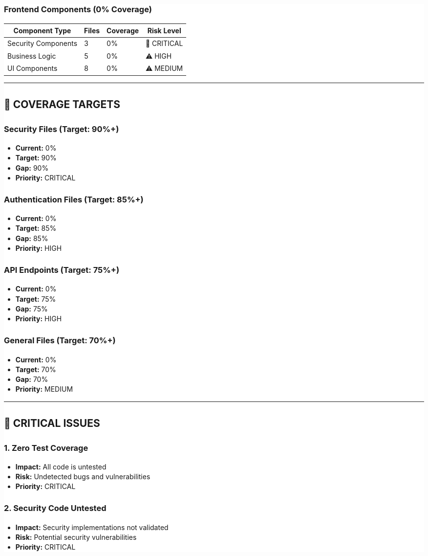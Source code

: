 ### Frontend Components (0% Coverage)
| Component Type | Files | Coverage | Risk Level |
|----------------|-------|----------|------------|
| Security Components | 3 | 0% | 🚨 CRITICAL |
| Business Logic | 5 | 0% | ⚠️ HIGH |
| UI Components | 8 | 0% | ⚠️ MEDIUM |

---

## 🎯 COVERAGE TARGETS

### Security Files (Target: 90%+)
- **Current:** 0%
- **Target:** 90%
- **Gap:** 90%
- **Priority:** CRITICAL

### Authentication Files (Target: 85%+)
- **Current:** 0%
- **Target:** 85%
- **Gap:** 85%
- **Priority:** HIGH

### API Endpoints (Target: 75%+)
- **Current:** 0%
- **Target:** 75%
- **Gap:** 75%
- **Priority:** HIGH

### General Files (Target: 70%+)
- **Current:** 0%
- **Target:** 70%
- **Gap:** 70%
- **Priority:** MEDIUM

---

## 🚨 CRITICAL ISSUES

### 1. Zero Test Coverage
- **Impact:** All code is untested
- **Risk:** Undetected bugs and vulnerabilities
- **Priority:** CRITICAL

### 2. Security Code Untested
- **Impact:** Security implementations not validated
- **Risk:** Potential security vulnerabilities
- **Priority:** CRITICAL
